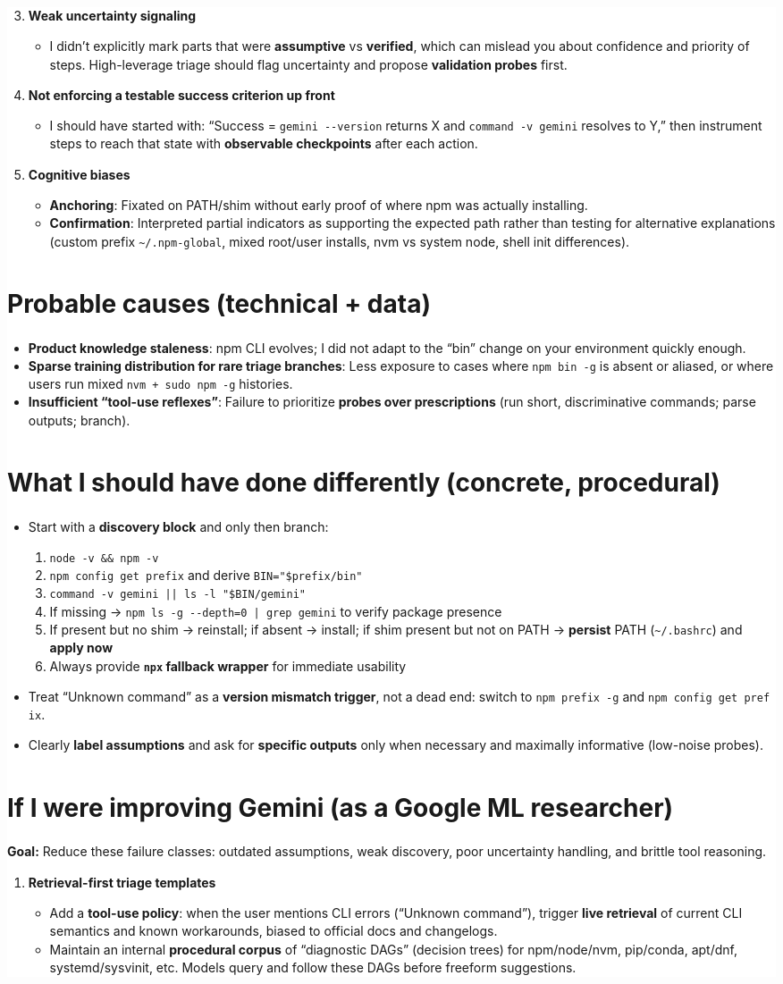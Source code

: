 3. **Weak uncertainty signaling**

   * I didn’t explicitly mark parts that were **assumptive** vs **verified**, which can mislead you about confidence and priority of steps. High-leverage triage should flag uncertainty and propose **validation probes** first.

4. **Not enforcing a testable success criterion up front**

   * I should have started with: “Success = `gemini --version` returns X and `command -v gemini` resolves to Y,” then instrument steps to reach that state with **observable checkpoints** after each action.

5. **Cognitive biases**

   * **Anchoring**: Fixated on PATH/shim without early proof of where npm was actually installing.
   * **Confirmation**: Interpreted partial indicators as supporting the expected path rather than testing for alternative explanations (custom prefix `~/.npm-global`, mixed root/user installs, nvm vs system node, shell init differences).

# Probable causes (technical + data)

* **Product knowledge staleness**: npm CLI evolves; I did not adapt to the “bin” change on your environment quickly enough.
* **Sparse training distribution for rare triage branches**: Less exposure to cases where `npm bin -g` is absent or aliased, or where users run mixed `nvm + sudo npm -g` histories.
* **Insufficient “tool-use reflexes”**: Failure to prioritize **probes over prescriptions** (run short, discriminative commands; parse outputs; branch).

# What I should have done differently (concrete, procedural)

* Start with a **discovery block** and only then branch:

  1. `node -v && npm -v`
  2. `npm config get prefix` and derive `BIN="$prefix/bin"`
  3. `command -v gemini || ls -l "$BIN/gemini"`
  4. If missing → `npm ls -g --depth=0 | grep gemini` to verify package presence
  5. If present but no shim → reinstall; if absent → install; if shim present but not on PATH → **persist** PATH (`~/.bashrc`) and **apply now**
  6. Always provide **`npx` fallback wrapper** for immediate usability
* Treat “Unknown command” as a **version mismatch trigger**, not a dead end: switch to `npm prefix -g` and `npm config get prefix`.
* Clearly **label assumptions** and ask for **specific outputs** only when necessary and maximally informative (low-noise probes).

# If I were improving Gemini (as a Google ML researcher)

**Goal:** Reduce these failure classes: outdated assumptions, weak discovery, poor uncertainty handling, and brittle tool reasoning.

1. **Retrieval-first triage templates**

   * Add a **tool-use policy**: when the user mentions CLI errors (“Unknown command”), trigger **live retrieval** of current CLI semantics and known workarounds, biased to official docs and changelogs.
   * Maintain an internal **procedural corpus** of “diagnostic DAGs” (decision trees) for npm/node/nvm, pip/conda, apt/dnf, systemd/sysvinit, etc. Models query and follow these DAGs before freeform suggestions.
